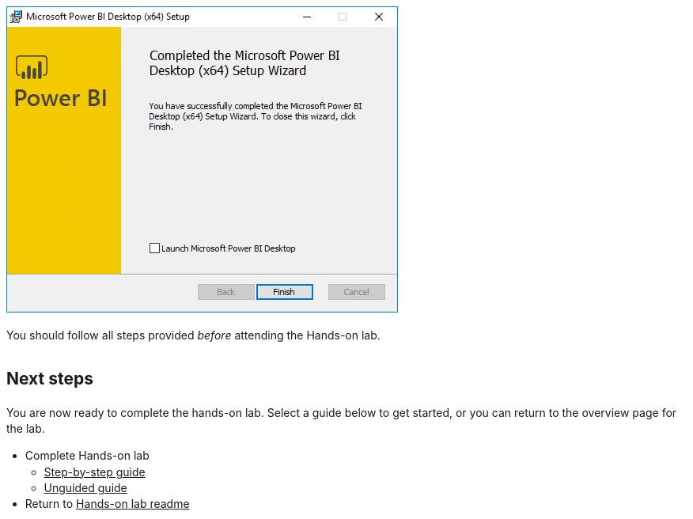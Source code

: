    ![The Completed the Microsoft Power BI Desktop screen is displayed, with the \"Launch Microsoft Power BI Desktop\" checkbox unchecked, and the Finish button highlighted.](images/Setup/image24.png "Power BI Desktop installer complete screen")

You should follow all steps provided *before* attending the Hands-on lab.

## Next steps

You are now ready to complete the hands-on lab. Select a guide below to get started, or you can return to the overview page for the lab.

- Complete Hands-on lab
  - [Step-by-step guide](https://github.com/Microsoft/MCW-Securing-PaaS/blob/master/Hands-on%20lab/HOL%20step-by%20step%20-%20Securing%20PaaS.md)
  - [Unguided guide](https://github.com/Microsoft/MCW-Securing-PaaS/blob/master/Hands-on%20lab/HOL%20unguided%20-%20Securing%20PaaS.md)
- Return to [Hands-on lab readme](https://github.com/Microsoft/MCW-Securing-PaaS/blob/master/README.md)
